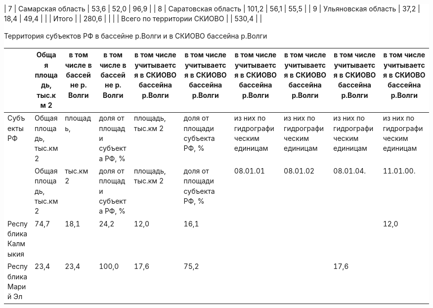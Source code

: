 | 7                                                                                                   | Самарская область                                                                                   | 53,6                                                                                                | 52,0                                                                                                | 96,9                                                                                                |
| 8                                                                                                   | Саратовская область                                                                                 | 101,2                                                                                               | 56,1                                                                                                | 55,5                                                                                                |
| 9                                                                                                   | Ульяновская область                                                                                 | 37,2                                                                                                | 18,4                                                                                                | 49,4                                                                                                |
|                                                                                                     | Итого                                                                                               |                                                                                                     | 280,6                                                                                               |                                                                                                     |
|                                                                                                     | Всего по территории  СКИОВО                                                                         |                                                                                                     | 530,4                                                                                               |                                                                                                     |

Территория субъектов РФ в бассейне р.Волги и в СКИОВО бассейна р.Волги

|                       | Общая  площадь,  тыс.км 2   | в том числе в бассейне               р. Волги   | в том числе в бассейне               р. Волги                                    | в том числе учитывается в СКИОВО бассейна р.Волги   | в том числе учитывается в СКИОВО бассейна р.Волги                | в том числе учитывается в СКИОВО бассейна р.Волги   | в том числе учитывается в СКИОВО бассейна р.Волги   | в том числе учитывается в СКИОВО бассейна р.Волги   | в том числе учитывается в СКИОВО бассейна р.Волги   |
|-----------------------|-----------------------------|-------------------------------------------------|----------------------------------------------------------------------------------|-----------------------------------------------------|------------------------------------------------------------------|-----------------------------------------------------|-----------------------------------------------------|-----------------------------------------------------|-----------------------------------------------------|
| Субъекты РФ           | Общая  площадь,  тыс.км 2   | площадь,                                        | доля от                   площади            субъекта РФ,                      % | площадь,  тыс.км 2                                  | доля от                  площади                субъекта РФ,   % | из них по гидрографическим единицам                 | из них по гидрографическим единицам                 | из них по гидрографическим единицам                 | из них по гидрографическим единицам                 |
|                       | Общая  площадь,  тыс.км 2   | тыс.км 2                                        | доля от                   площади            субъекта РФ,                      % | площадь,  тыс.км 2                                  | доля от                  площади                субъекта РФ,   % | 08.01.01                                            | 08.01.02                                            | 08.01.04.                                           | 11.01.00.                                           |
| Республика Калмыкия   | 74,7                        | 18,1                                            | 24,2                                                                             | 12,0                                                | 16,1                                                             |                                                     |                                                     |                                                     | 12,0                                                |
| Республика Марий Эл   | 23,4                        | 23,4                                            | 100,0                                                                            | 17,6                                                | 75,2                                                             |                                                     |                                                     | 17,6                                                |                                                     |
